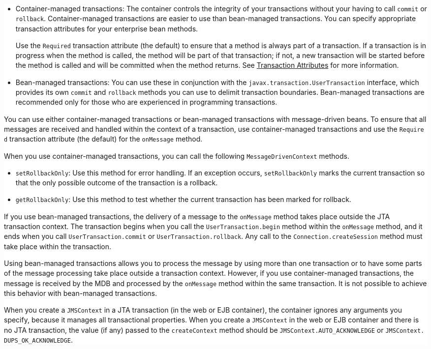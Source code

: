   - Container-managed transactions: The container controls the integrity
    of your transactions without your having to call `commit` or
    `rollback`. Container-managed transactions are easier to use than
    bean-managed transactions. You can specify appropriate transaction
    attributes for your enterprise bean methods.
    
    Use the `Required` transaction attribute (the default) to ensure
    that a method is always part of a transaction. If a transaction is
    in progress when the method is called, the method will be part of
    that transaction; if not, a new transaction will be started before
    the method is called and will be committed when the method returns.
    See [Transaction Attributes](transactions004.htm#BNCIK) for more
    information.

  - Bean-managed transactions: You can use these in conjunction with the
    `javax.transaction.UserTransaction` interface, which provides its
    own `commit` and `rollback` methods you can use to delimit
    transaction boundaries. Bean-managed transactions are recommended
    only for those who are experienced in programming transactions.

You can use either container-managed transactions or bean-managed
transactions with message-driven beans. To ensure that all messages are
received and handled within the context of a transaction, use
container-managed transactions and use the `Required` transaction
attribute (the default) for the `onMessage` method.

When you use container-managed transactions, you can call the following
`MessageDrivenContext` methods.

  - `setRollbackOnly`: Use this method for error handling. If an
    exception occurs, `setRollbackOnly` marks the current transaction so
    that the only possible outcome of the transaction is a rollback.

  - `getRollbackOnly`: Use this method to test whether the current
    transaction has been marked for rollback.

If you use bean-managed transactions, the delivery of a message to the
`onMessage` method takes place outside the JTA transaction context. The
transaction begins when you call the `UserTransaction.begin` method
within the `onMessage` method, and it ends when you call
`UserTransaction.commit` or `UserTransaction.rollback`. Any call to the
`Connection.createSession` method must take place within the
transaction.

Using bean-managed transactions allows you to process the message by
using more than one transaction or to have some parts of the message
processing take place outside a transaction context. However, if you use
container-managed transactions, the message is received by the MDB and
processed by the `onMessage` method within the same transaction. It is
not possible to achieve this behavior with bean-managed transactions.

When you create a `JMSContext` in a JTA transaction (in the web or EJB
container), the container ignores any arguments you specify, because it
manages all transactional properties. When you create a `JMSContext` in
the web or EJB container and there is no JTA transaction, the value (if
any) passed to the `createContext` method should be
`JMSContext.AUTO_ACKNOWLEDGE` or `JMSContext.DUPS_OK_ACKNOWLEDGE`.
